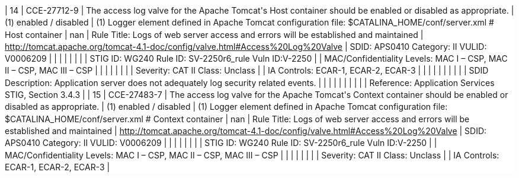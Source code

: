 | 14 | CCE-27712-9  | The access log valve for the Apache Tomcat's Host container should be enabled or disabled as appropriate.                              | (1) enabled / disabled                                                               | (1) Logger element defined in Apache Tomcat configuration file: $CATALINA_HOME/conf/server.xml # Host container            |          nan | Rule Title: Logs of web server access and errors will be established and maintained                                                      | http://tomcat.apache.org/tomcat-4.1-doc/config/valve.html#Access%20Log%20Valve     | SDID: APS0410 Category: II VULID: V0006209                                                                       |
|    |              |                                                                                                                                        |                                                                                      |                                                                                                                            |              | STIG ID: WG240  Rule ID: SV-2250r6_rule  Vuln ID:V-2250                                                                                  |                                                                                    | MAC/Confidentiality Levels: MAC I – CSP,  MAC II – CSP,  MAC III – CSP                                           |
|    |              |                                                                                                                                        |                                                                                      |                                                                                                                            |              | Severity: CAT II  Class: Unclass                                                                                                         |                                                                                    | IA Controls: ECAR-1, ECAR-2, ECAR-3                                                                              |
|    |              |                                                                                                                                        |                                                                                      |                                                                                                                            |              |                                                                                                                                          |                                                                                    | SDID Description: Application server does not adequately log security related events.                            |
|    |              |                                                                                                                                        |                                                                                      |                                                                                                                            |              |                                                                                                                                          |                                                                                    | Reference: Application Services STIG, Section 3.4.3                                                              |
| 15 | CCE-27483-7  | The access log valve for the Apache Tomcat's Context container should be enabled or disabled as appropriate.                           | (1) enabled / disabled                                                               | (1) Logger element defined in Apache Tomcat configuration file: $CATALINA_HOME/conf/server.xml # Context container         |          nan | Rule Title: Logs of web server access and errors will be established and maintained                                                      | http://tomcat.apache.org/tomcat-4.1-doc/config/valve.html#Access%20Log%20Valve     | SDID: APS0410 Category: II VULID: V0006209                                                                       |
|    |              |                                                                                                                                        |                                                                                      |                                                                                                                            |              | STIG ID: WG240  Rule ID: SV-2250r6_rule  Vuln ID:V-2250                                                                                  |                                                                                    | MAC/Confidentiality Levels: MAC I – CSP,  MAC II – CSP,  MAC III – CSP                                           |
|    |              |                                                                                                                                        |                                                                                      |                                                                                                                            |              | Severity: CAT II  Class: Unclass                                                                                                         |                                                                                    | IA Controls: ECAR-1, ECAR-2, ECAR-3                                                                              |